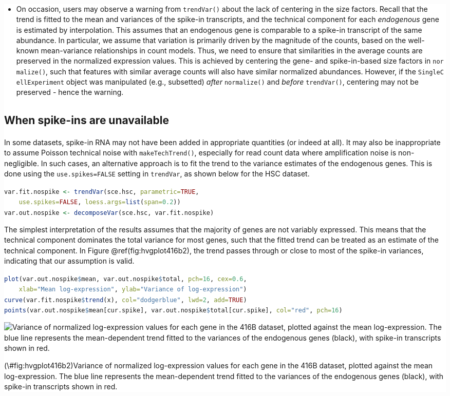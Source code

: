 - On occasion, users may observe a warning from `trendVar()` about the lack of centering in the size factors.
Recall that the trend is fitted to the mean and variances of the spike-in transcripts, and the technical component for each _endogenous_ gene is estimated by interpolation.
This assumes that an endogenous gene is comparable to a spike-in transcript of the same abundance.
In particular, we assume that variation is primarily driven by the magnitude of the counts, based on the well-known mean-variance relationships in count models.
Thus, we need to ensure that similarities in the average counts are preserved in the normalized expression values.
This is achieved by centering the gene- and spike-in-based size factors in `normalize()`, such that features with similar average counts will also have similar normalized abundances.
However, if the `SingleCellExperiment` object was manipulated (e.g., subsetted) _after_ `normalize()` and _before_ `trendVar()`, centering may not be preserved - hence the warning. 

## When spike-ins are unavailable

In some datasets, spike-in RNA may not have been added in appropriate quantities (or indeed at all).
It may also be inappropriate to assume Poisson technical noise with `makeTechTrend()`, especially for read count data where amplification noise is non-negligible.
In such cases, an alternative approach is to fit the trend to the variance estimates of the endogenous genes.
This is done using the `use.spikes=FALSE` setting in `trendVar`, as shown below for the HSC dataset.


```r
var.fit.nospike <- trendVar(sce.hsc, parametric=TRUE, 
    use.spikes=FALSE, loess.args=list(span=0.2))
var.out.nospike <- decomposeVar(sce.hsc, var.fit.nospike)
```

The simplest interpretation of the results assumes that the majority of genes are not variably expressed.
This means that the technical component dominates the total variance for most genes, such that the fitted trend can be treated as an estimate of the technical component.
In Figure \@ref(fig:hvgplot416b2), the trend passes through or close to most of the spike-in variances, indicating that our assumption is valid.


```r
plot(var.out.nospike$mean, var.out.nospike$total, pch=16, cex=0.6, 
    xlab="Mean log-expression", ylab="Variance of log-expression")
curve(var.fit.nospike$trend(x), col="dodgerblue", lwd=2, add=TRUE)
points(var.out.nospike$mean[cur.spike], var.out.nospike$total[cur.spike], col="red", pch=16)
```

<div class="figure">
<img src="/home/cri.camres.org/lun01/AaronDocs/Research/simpleSingleCell/results/xtra-3-var_files/figure-html/hvgplot416b2-1.png" alt="Variance of normalized log-expression values for each gene in the 416B dataset, plotted against the mean log-expression. The blue line represents the mean-dependent trend fitted to the variances of the endogenous genes (black), with spike-in transcripts shown in red." width="100%" />
<p class="caption">(\#fig:hvgplot416b2)Variance of normalized log-expression values for each gene in the 416B dataset, plotted against the mean log-expression. The blue line represents the mean-dependent trend fitted to the variances of the endogenous genes (black), with spike-in transcripts shown in red.</p>
</div>

